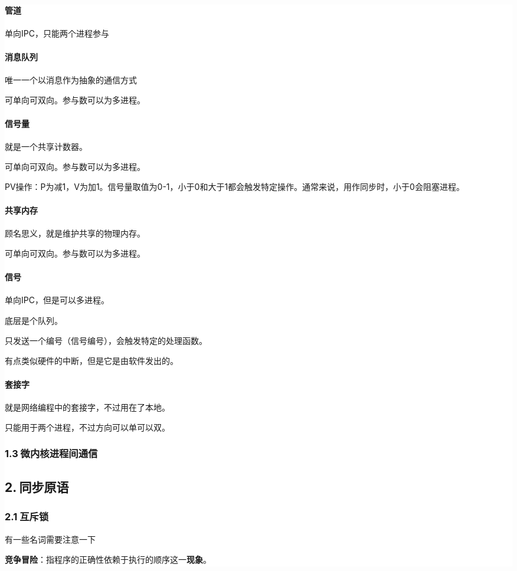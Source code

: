 

#### 管道

单向IPC，只能两个进程参与

#### 消息队列

唯一一个以消息作为抽象的通信方式

可单向可双向。参与数可以为多进程。

#### 信号量

就是一个共享计数器。

可单向可双向。参与数可以为多进程。

PV操作：P为减1，V为加1。信号量取值为0-1，小于0和大于1都会触发特定操作。通常来说，用作同步时，小于0会阻塞进程。

#### 共享内存

顾名思义，就是维护共享的物理内存。

可单向可双向。参与数可以为多进程。

#### 信号

单向IPC，但是可以多进程。

底层是个队列。

只发送一个编号（信号编号），会触发特定的处理函数。

有点类似硬件的中断，但是它是由软件发出的。

#### 套接字

就是网络编程中的套接字，不过用在了本地。

只能用于两个进程，不过方向可以单可以双。



### 1.3 微内核进程间通信









## 2. 同步原语



### 2.1 互斥锁

有一些名词需要注意一下

**竞争冒险**：指程序的正确性依赖于执行的顺序这一**现象**。
